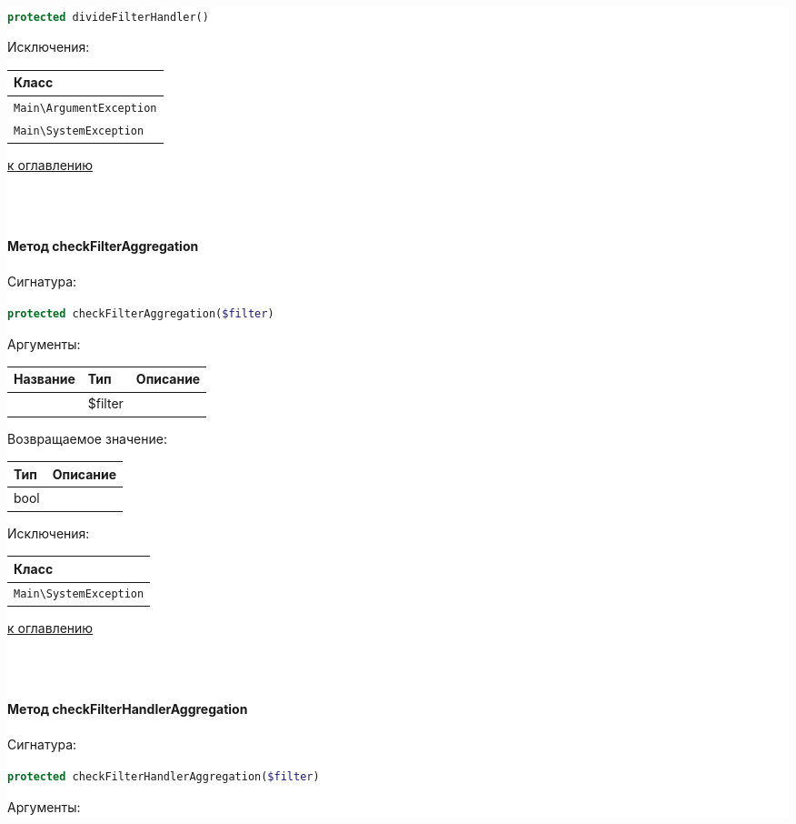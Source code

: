 ```php
protected divideFilterHandler()
```

Исключения: 

| Класс |
| :--- |
| `Main\ArgumentException` |
| `Main\SystemException` |

[к оглавлению](#оглавление)

![s](/asset/image/separator/30x30.png)


#### Метод **checkFilterAggregation**

Сигнатура: 

```php
protected checkFilterAggregation($filter)
```
Аргументы: 

| Название | Тип | Описание |
| :--- | :--- | :--- |
|  | $filter |  |

Возвращаемое значение: 

| Тип | Описание |
| :--- | :--- |
| bool |  |

Исключения: 

| Класс |
| :--- |
| `Main\SystemException` |

[к оглавлению](#оглавление)

![s](/asset/image/separator/30x30.png)


#### Метод **checkFilterHandlerAggregation**

Сигнатура: 

```php
protected checkFilterHandlerAggregation($filter)
```
Аргументы: 
